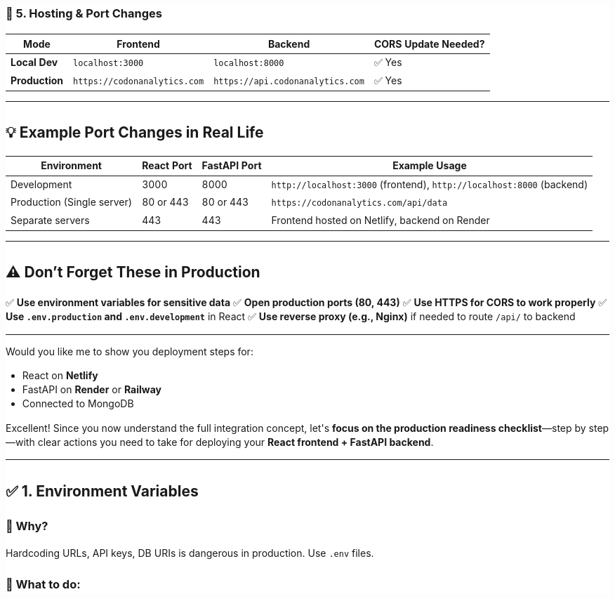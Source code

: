 ### 🔹 5. Hosting & Port Changes

| Mode           | Frontend                     | Backend                          | CORS Update Needed? |
| -------------- | ---------------------------- | -------------------------------- | ------------------- |
| **Local Dev**  | `localhost:3000`             | `localhost:8000`                 | ✅ Yes               |
| **Production** | `https://codonanalytics.com` | `https://api.codonanalytics.com` | ✅ Yes               |

---

## 💡 Example Port Changes in Real Life

| Environment                | React Port | FastAPI Port | Example Usage                                                         |
| -------------------------- | ---------- | ------------ | --------------------------------------------------------------------- |
| Development                | 3000       | 8000         | `http://localhost:3000` (frontend), `http://localhost:8000` (backend) |
| Production (Single server) | 80 or 443  | 80 or 443    | `https://codonanalytics.com/api/data`                                 |
| Separate servers           | 443        | 443          | Frontend hosted on Netlify, backend on Render                         |

---

## ⚠️ Don’t Forget These in Production

✅ **Use environment variables for sensitive data**
✅ **Open production ports (80, 443)**
✅ **Use HTTPS for CORS to work properly**
✅ **Use `.env.production` and `.env.development`** in React
✅ **Use reverse proxy (e.g., Nginx)** if needed to route `/api/` to backend

---

Would you like me to show you deployment steps for:

* React on **Netlify**
* FastAPI on **Render** or **Railway**
* Connected to MongoDB


Excellent! Since you now understand the full integration concept, let's **focus on the production readiness checklist**—step by step—with clear actions you need to take for deploying your **React frontend + FastAPI backend**.

---

## ✅ **1. Environment Variables**

### 🔸 Why?

Hardcoding URLs, API keys, DB URIs is dangerous in production. Use `.env` files.

### 🔸 What to do:
